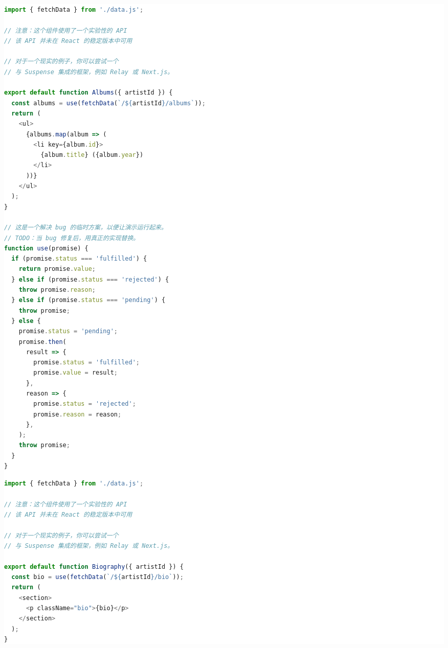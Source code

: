 ```js src/Albums.js hidden
import { fetchData } from './data.js';

// 注意：这个组件使用了一个实验性的 API
// 该 API 并未在 React 的稳定版本中可用

// 对于一个现实的例子，你可以尝试一个
// 与 Suspense 集成的框架，例如 Relay 或 Next.js。

export default function Albums({ artistId }) {
  const albums = use(fetchData(`/${artistId}/albums`));
  return (
    <ul>
      {albums.map(album => (
        <li key={album.id}>
          {album.title} ({album.year})
        </li>
      ))}
    </ul>
  );
}

// 这是一个解决 bug 的临时方案，以便让演示运行起来。
// TODO：当 bug 修复后，用真正的实现替换。
function use(promise) {
  if (promise.status === 'fulfilled') {
    return promise.value;
  } else if (promise.status === 'rejected') {
    throw promise.reason;
  } else if (promise.status === 'pending') {
    throw promise;
  } else {
    promise.status = 'pending';
    promise.then(
      result => {
        promise.status = 'fulfilled';
        promise.value = result;
      },
      reason => {
        promise.status = 'rejected';
        promise.reason = reason;
      },      
    );
    throw promise;
  }
}
```

```js src/Biography.js hidden
import { fetchData } from './data.js';

// 注意：这个组件使用了一个实验性的 API
// 该 API 并未在 React 的稳定版本中可用

// 对于一个现实的例子，你可以尝试一个
// 与 Suspense 集成的框架，例如 Relay 或 Next.js。

export default function Biography({ artistId }) {
  const bio = use(fetchData(`/${artistId}/bio`));
  return (
    <section>
      <p className="bio">{bio}</p>
    </section>
  );
}
```